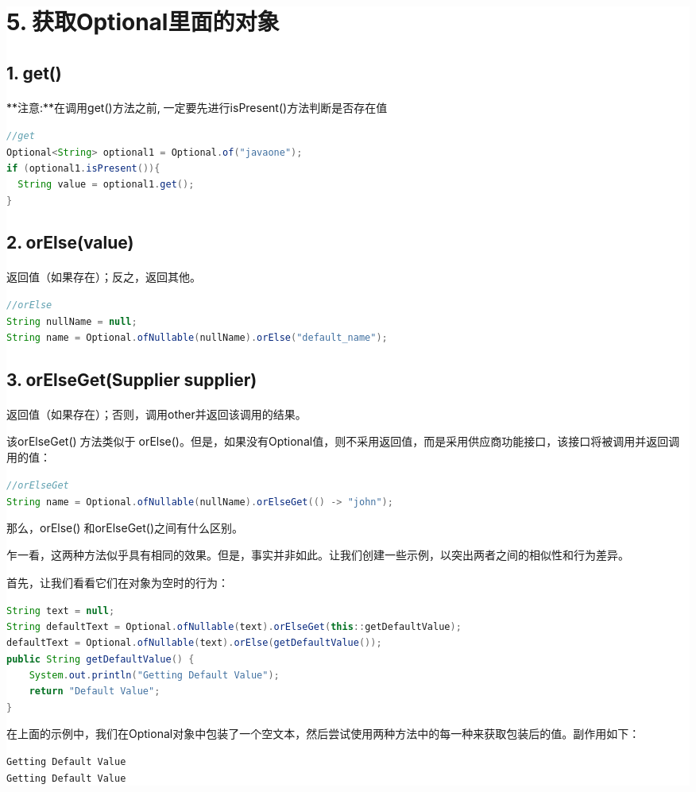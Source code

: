 # 5. 获取Optional里面的对象

## 1. get()

**注意:**在调用get()方法之前, 一定要先进行isPresent()方法判断是否存在值

```java
//get
Optional<String> optional1 = Optional.of("javaone");
if (optional1.isPresent()){ 
  String value = optional1.get();
}
```

## 2. orElse(value)

返回值（如果存在）；反之，返回其他。

```java
//orElse
String nullName = null;
String name = Optional.ofNullable(nullName).orElse("default_name");
```

## 3. orElseGet(Supplier supplier)

返回值（如果存在）；否则，调用other并返回该调用的结果。

该orElseGet() 方法类似于 orElse()。但是，如果没有Optional值，则不采用返回值，而是采用供应商功能接口，该接口将被调用并返回调用的值：

```java
//orElseGet
String name = Optional.ofNullable(nullName).orElseGet(() -> "john");
```

那么，orElse() 和orElseGet()之间有什么区别。

乍一看，这两种方法似乎具有相同的效果。但是，事实并非如此。让我们创建一些示例，以突出两者之间的相似性和行为差异。

首先，让我们看看它们在对象为空时的行为：

```java
String text = null;
String defaultText = Optional.ofNullable(text).orElseGet(this::getDefaultValue);
defaultText = Optional.ofNullable(text).orElse(getDefaultValue());
public String getDefaultValue() {
    System.out.println("Getting Default Value");
    return "Default Value";
}
```

在上面的示例中，我们在Optional对象中包装了一个空文本，然后尝试使用两种方法中的每一种来获取包装后的值。副作用如下：

```
Getting Default Value
Getting Default Value
```

